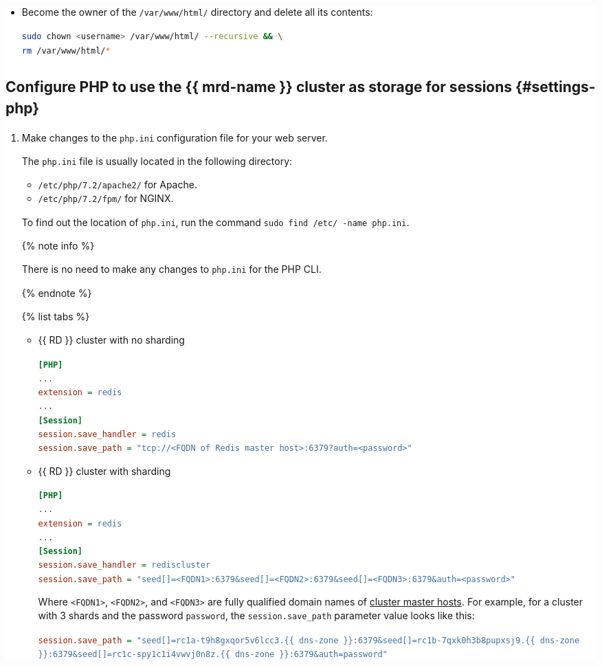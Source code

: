    * Become the owner of the `/var/www/html/` directory and delete all its contents:

      ```bash
      sudo chown <username> /var/www/html/ --recursive && \
      rm /var/www/html/*
      ```

## Configure PHP to use the {{ mrd-name }} cluster as storage for sessions {#settings-php}

1. Make changes to the `php.ini` configuration file for your web server.

   The `php.ini` file is usually located in the following directory:

   * `/etc/php/7.2/apache2/` for Apache.
   * `/etc/php/7.2/fpm/` for NGINX.

   To find out the location of `php.ini`, run the command `sudo find /etc/ -name php.ini`.

   {% note info %}

   There is no need to make any changes to `php.ini` for the PHP CLI.

   {% endnote %}

   {% list tabs %}

   - {{ RD }} cluster with no sharding

      ```ini
      [PHP]
      ...
      extension = redis
      ...
      [Session]
      session.save_handler = redis
      session.save_path = "tcp://<FQDN of Redis master host>:6379?auth=<password>"
      ```

   - {{ RD }} cluster with sharding

      ```ini
      [PHP]
      ...
      extension = redis
      ...
      [Session]
      session.save_handler = rediscluster
      session.save_path = "seed[]=<FQDN1>:6379&seed[]=<FQDN2>:6379&seed[]=<FQDN3>:6379&auth=<password>"
      ```

      Where `<FQDN1>`, `<FQDN2>`, and `<FQDN3>` are fully qualified domain names of [cluster master hosts](../../managed-redis/operations/hosts.md#list). For example, for a cluster with 3 shards and the password `password`, the `session.save_path` parameter value looks like this:

      ```ini
      session.save_path = "seed[]=rc1a-t9h8gxqor5v6lcc3.{{ dns-zone }}:6379&seed[]=rc1b-7qxk0h3b8pupxsj9.{{ dns-zone }}:6379&seed[]=rc1c-spy1c1i4vwvj0n8z.{{ dns-zone }}:6379&auth=password"
      ```
